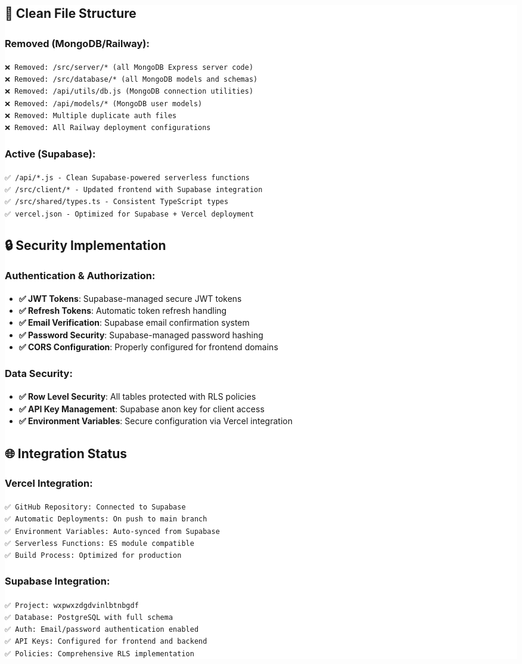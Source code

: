 ## 📁 Clean File Structure

### Removed (MongoDB/Railway):
```
❌ Removed: /src/server/* (all MongoDB Express server code)
❌ Removed: /src/database/* (all MongoDB models and schemas)
❌ Removed: /api/utils/db.js (MongoDB connection utilities)
❌ Removed: /api/models/* (MongoDB user models)
❌ Removed: Multiple duplicate auth files
❌ Removed: All Railway deployment configurations
```

### Active (Supabase):
```
✅ /api/*.js - Clean Supabase-powered serverless functions
✅ /src/client/* - Updated frontend with Supabase integration
✅ /src/shared/types.ts - Consistent TypeScript types
✅ vercel.json - Optimized for Supabase + Vercel deployment
```

## 🔒 Security Implementation

### Authentication & Authorization:
- **✅ JWT Tokens**: Supabase-managed secure JWT tokens
- **✅ Refresh Tokens**: Automatic token refresh handling
- **✅ Email Verification**: Supabase email confirmation system
- **✅ Password Security**: Supabase-managed password hashing
- **✅ CORS Configuration**: Properly configured for frontend domains

### Data Security:
- **✅ Row Level Security**: All tables protected with RLS policies
- **✅ API Key Management**: Supabase anon key for client access
- **✅ Environment Variables**: Secure configuration via Vercel integration

## 🌐 Integration Status

### Vercel Integration:
```
✅ GitHub Repository: Connected to Supabase
✅ Automatic Deployments: On push to main branch
✅ Environment Variables: Auto-synced from Supabase
✅ Serverless Functions: ES module compatible
✅ Build Process: Optimized for production
```

### Supabase Integration:
```
✅ Project: wxpwxzdgdvinlbtnbgdf
✅ Database: PostgreSQL with full schema
✅ Auth: Email/password authentication enabled
✅ API Keys: Configured for frontend and backend
✅ Policies: Comprehensive RLS implementation
```
